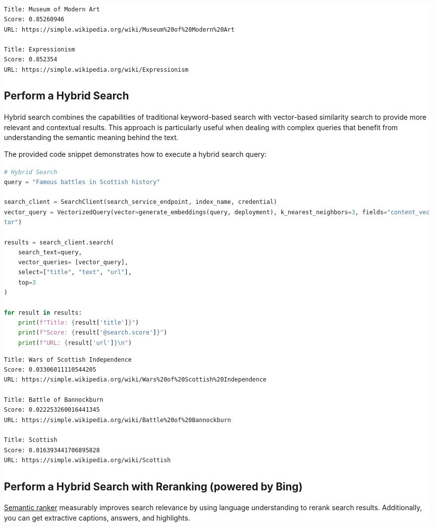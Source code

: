     Title: Museum of Modern Art
    Score: 0.85260946
    URL: https://simple.wikipedia.org/wiki/Museum%20of%20Modern%20Art
    
    Title: Expressionism
    Score: 0.852354
    URL: https://simple.wikipedia.org/wiki/Expressionism
    
    

## Perform a Hybrid Search
Hybrid search combines the capabilities of traditional keyword-based search with vector-based similarity search to provide more relevant and contextual results. This approach is particularly useful when dealing with complex queries that benefit from understanding the semantic meaning behind the text.

The provided code snippet demonstrates how to execute a hybrid search query:


```python
# Hybrid Search
query = "Famous battles in Scottish history"  
  
search_client = SearchClient(search_service_endpoint, index_name, credential)  
vector_query = VectorizedQuery(vector=generate_embeddings(query, deployment), k_nearest_neighbors=3, fields="content_vector")
  
results = search_client.search(  
    search_text=query,  
    vector_queries= [vector_query], 
    select=["title", "text", "url"],
    top=3
)
  
for result in results:  
    print(f"Title: {result['title']}")  
    print(f"Score: {result['@search.score']}")  
    print(f"URL: {result['url']}\n")  
```

    Title: Wars of Scottish Independence
    Score: 0.03306011110544205
    URL: https://simple.wikipedia.org/wiki/Wars%20of%20Scottish%20Independence
    
    Title: Battle of Bannockburn
    Score: 0.022253260016441345
    URL: https://simple.wikipedia.org/wiki/Battle%20of%20Bannockburn
    
    Title: Scottish
    Score: 0.016393441706895828
    URL: https://simple.wikipedia.org/wiki/Scottish
    
    

## Perform a Hybrid Search with Reranking (powered by Bing)
[Semantic ranker](https://learn.microsoft.com/azure/search/semantic-search-overview) measurably improves search relevance by using language understanding to rerank search results. Additionally, you can get extractive captions, answers, and highlights. 
